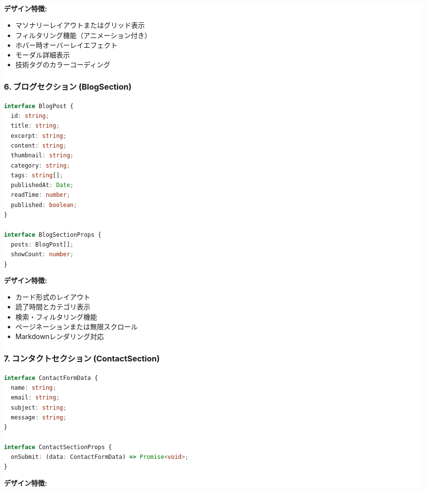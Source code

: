 **デザイン特徴:**

- マソナリーレイアウトまたはグリッド表示
- フィルタリング機能（アニメーション付き）
- ホバー時オーバーレイエフェクト
- モーダル詳細表示
- 技術タグのカラーコーディング

### 6. ブログセクション (BlogSection)

```typescript
interface BlogPost {
  id: string;
  title: string;
  excerpt: string;
  content: string;
  thumbnail: string;
  category: string;
  tags: string[];
  publishedAt: Date;
  readTime: number;
  published: boolean;
}

interface BlogSectionProps {
  posts: BlogPost[];
  showCount: number;
}
```

**デザイン特徴:**

- カード形式のレイアウト
- 読了時間とカテゴリ表示
- 検索・フィルタリング機能
- ページネーションまたは無限スクロール
- Markdownレンダリング対応

### 7. コンタクトセクション (ContactSection)

```typescript
interface ContactFormData {
  name: string;
  email: string;
  subject: string;
  message: string;
}

interface ContactSectionProps {
  onSubmit: (data: ContactFormData) => Promise<void>;
}
```

**デザイン特徴:**
